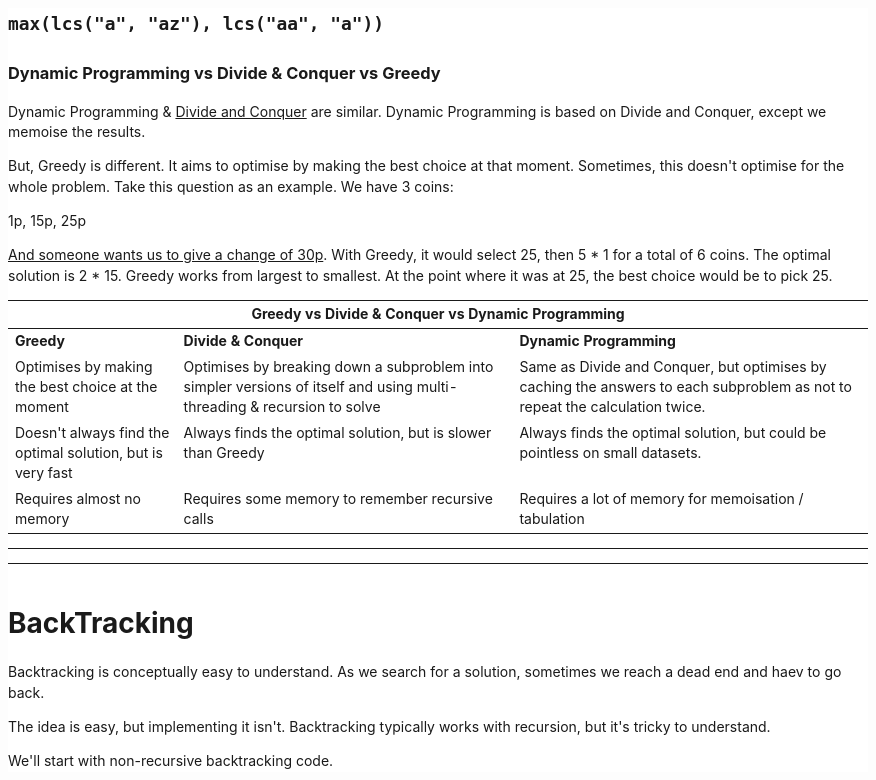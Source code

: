```max(lcs("a", "az"), lcs("aa", "a"))```
---

### Dynamic Programming vs Divide & Conquer vs Greedy

Dynamic Programming & [Divide and Conquer](/divide-and-conquer-algorithms/) are similar. Dynamic Programming is based on Divide and Conquer, except we memoise the results.

But, Greedy is different. It aims to optimise by making the best choice at that moment. Sometimes, this doesn't optimise for the whole problem. Take this question as an example. We have 3 coins:

1p, 15p, 25p

[And someone wants us to give a change of 30p](https://en.wikipedia.org/wiki/Change-making_problem). With Greedy, it would select 25, then 5 * 1 for a total of 6 coins. The optimal solution is 2 * 15. Greedy works from largest to smallest. At the point where it was at 25, the best choice would be to pick 25. 


<table>
    <thead>
        <tr>
            <th colspan="3">Greedy vs Divide & Conquer vs Dynamic Programming</th>
        </tr>
    </thead>
    <tbody>
        <tr>
          <td><b>Greedy</b></td>
          <td><b>Divide & Conquer</b></td>
          <td><b>Dynamic Programming</b></td>
        </tr>
      <tr>
        <td>Optimises by making the best choice at the moment</td>
        <td>Optimises by breaking down a subproblem into simpler versions of itself and using multi-threading & recursion to solve</td>
        <td>Same as Divide and Conquer, but optimises by caching the answers to each subproblem as not to repeat the calculation twice.</td>
      </tr>
      <tr>
        <td>Doesn't always find the optimal solution, but is very fast</td>
        <td>Always finds the optimal solution, but is slower than Greedy</td>
        <td>Always finds the optimal solution, but could be pointless on small datasets.</td>
      </tr>
      <tr>
        <td>Requires almost no memory</td>
        <td>Requires some memory to remember recursive calls</td>
        <td>Requires a lot of memory for memoisation / tabulation</td>
    </tbody>
</table>

---


---

# BackTracking
Backtracking is conceptually easy to understand. As we search for a solution, sometimes we reach a dead end and haev to go back.

The idea is easy, but implementing it isn't. Backtracking typically works with recursion, but it's tricky to understand.

We'll start with non-recursive backtracking code.

```